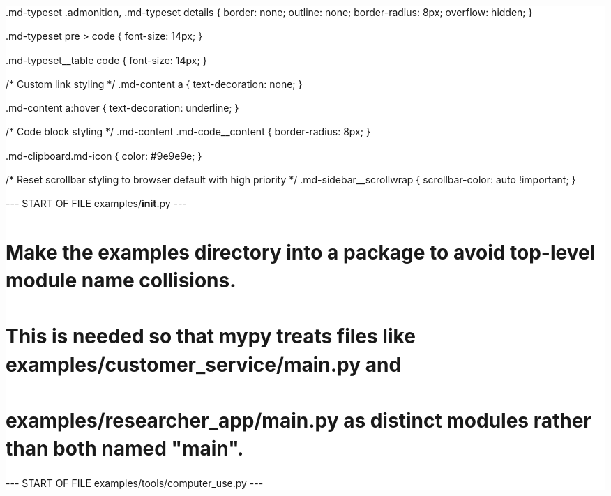 .md-typeset .admonition,
.md-typeset details {
    border: none;
    outline: none;
    border-radius: 8px;
    overflow: hidden;
}

.md-typeset pre > code {
    font-size: 14px;
}

.md-typeset__table code {
    font-size: 14px;
}

/* Custom link styling */
.md-content a {
    text-decoration: none;
}

.md-content a:hover {
    text-decoration: underline;
}

/* Code block styling */
.md-content .md-code__content {
    border-radius: 8px;
}

.md-clipboard.md-icon {
    color: #9e9e9e;
}

/* Reset scrollbar styling to browser default with high priority */
.md-sidebar__scrollwrap {
    scrollbar-color: auto !important;
}



--- START OF FILE examples/__init__.py ---

# Make the examples directory into a package to avoid top-level module name collisions.
# This is needed so that mypy treats files like examples/customer_service/main.py and
# examples/researcher_app/main.py as distinct modules rather than both named "main".



--- START OF FILE examples/tools/computer_use.py ---
